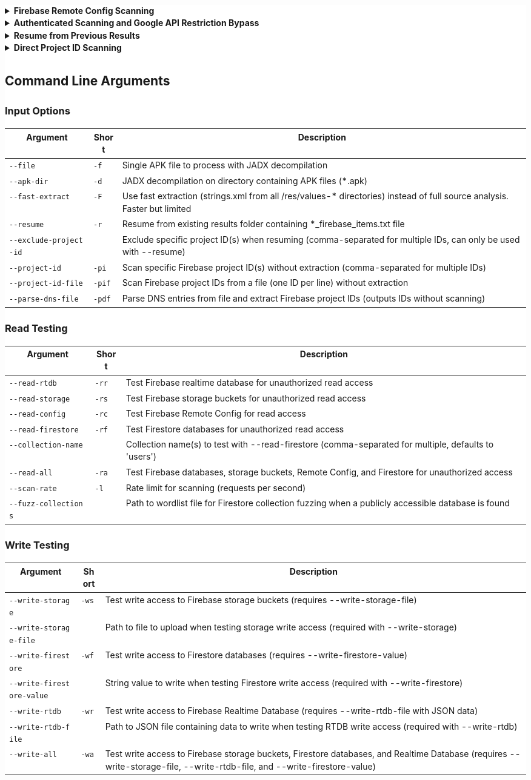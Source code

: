 <details><summary><strong>Firebase Remote Config Scanning</strong></summary></details>

<details><summary><strong>Authenticated Scanning and Google API Restriction Bypass</strong></summary></details>

<details><summary><strong>Resume from Previous Results</strong></summary></details>

<details><summary><strong>Direct Project ID Scanning</strong></summary></details>

## Command Line Arguments

### Input Options
| Argument | Short | Description |
|----------|-------|-------------|
| `--file` | `-f` | Single APK file to process with JADX decompilation |
| `--apk-dir` | `-d` | JADX decompilation on directory containing APK files (*.apk) |
| `--fast-extract` | `-F` | Use fast extraction (strings.xml from all /res/values-* directories) instead of full source analysis. Faster but limited |
| `--resume` | `-r` | Resume from existing results folder containing *_firebase_items.txt file |
| `--exclude-project-id` | | Exclude specific project ID(s) when resuming (comma-separated for multiple IDs, can only be used with --resume) |
| `--project-id` | `-pi` | Scan specific Firebase project ID(s) without extraction (comma-separated for multiple IDs) |
| `--project-id-file` | `-pif` | Scan Firebase project IDs from a file (one ID per line) without extraction |
| `--parse-dns-file` | `-pdf` | Parse DNS entries from file and extract Firebase project IDs (outputs IDs without scanning) |

### Read Testing
| Argument | Short | Description |
|----------|-------|-------------|
| `--read-rtdb` | `-rr` | Test Firebase realtime database for unauthorized read access |
| `--read-storage` | `-rs` | Test Firebase storage buckets for unauthorized read access |
| `--read-config` | `-rc` | Test Firebase Remote Config for read access |
| `--read-firestore` | `-rf` | Test Firestore databases for unauthorized read access |
| `--collection-name` | | Collection name(s) to test with --read-firestore (comma-separated for multiple, defaults to 'users') |
| `--read-all` | `-ra` | Test Firebase databases, storage buckets, Remote Config, and Firestore for unauthorized access |
| `--scan-rate` | `-l` | Rate limit for scanning (requests per second) |
| `--fuzz-collections` | | Path to wordlist file for Firestore collection fuzzing when a publicly accessible database is found |

### Write Testing
| Argument | Short | Description |
|----------|-------|-------------|
| `--write-storage` | `-ws` | Test write access to Firebase storage buckets (requires --write-storage-file) |
| `--write-storage-file` | | Path to file to upload when testing storage write access (required with --write-storage) |
| `--write-firestore` | `-wf` | Test write access to Firestore databases (requires --write-firestore-value) |
| `--write-firestore-value` | | String value to write when testing Firestore write access (required with --write-firestore) |
| `--write-rtdb` | `-wr` | Test write access to Firebase Realtime Database (requires --write-rtdb-file with JSON data) |
| `--write-rtdb-file` | | Path to JSON file containing data to write when testing RTDB write access (required with --write-rtdb) |
| `--write-all` | `-wa` | Test write access to Firebase storage buckets, Firestore databases, and Realtime Database (requires --write-storage-file, --write-rtdb-file, and --write-firestore-value) |
